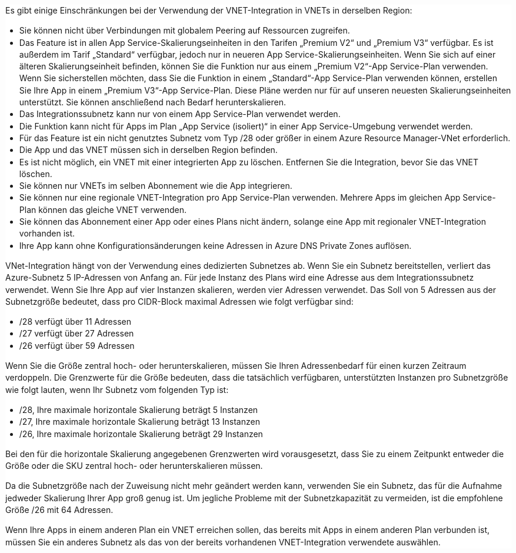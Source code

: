 Es gibt einige Einschränkungen bei der Verwendung der VNET-Integration in VNETs in derselben Region:

* Sie können nicht über Verbindungen mit globalem Peering auf Ressourcen zugreifen.
* Das Feature ist in allen App Service-Skalierungseinheiten in den Tarifen „Premium V2“ und „Premium V3“ verfügbar. Es ist außerdem im Tarif „Standard“ verfügbar, jedoch nur in neueren App Service-Skalierungseinheiten. Wenn Sie sich auf einer älteren Skalierungseinheit befinden, können Sie die Funktion nur aus einem „Premium V2“-App Service-Plan verwenden. Wenn Sie sicherstellen möchten, dass Sie die Funktion in einem „Standard“-App Service-Plan verwenden können, erstellen Sie Ihre App in einem „Premium V3“-App Service-Plan. Diese Pläne werden nur für auf unseren neuesten Skalierungseinheiten unterstützt. Sie können anschließend nach Bedarf herunterskalieren.  
* Das Integrationssubnetz kann nur von einem App Service-Plan verwendet werden.
* Die Funktion kann nicht für Apps im Plan „App Service (isoliert)“ in einer App Service-Umgebung verwendet werden.
* Für das Feature ist ein nicht genutztes Subnetz vom Typ /28 oder größer in einem Azure Resource Manager-VNet erforderlich.
* Die App und das VNET müssen sich in derselben Region befinden.
* Es ist nicht möglich, ein VNET mit einer integrierten App zu löschen. Entfernen Sie die Integration, bevor Sie das VNET löschen.
* Sie können nur VNETs im selben Abonnement wie die App integrieren.
* Sie können nur eine regionale VNET-Integration pro App Service-Plan verwenden. Mehrere Apps im gleichen App Service-Plan können das gleiche VNET verwenden.
* Sie können das Abonnement einer App oder eines Plans nicht ändern, solange eine App mit regionaler VNET-Integration vorhanden ist.
* Ihre App kann ohne Konfigurationsänderungen keine Adressen in Azure DNS Private Zones auflösen.

VNet-Integration hängt von der Verwendung eines dedizierten Subnetzes ab.  Wenn Sie ein Subnetz bereitstellen, verliert das Azure-Subnetz 5 IP-Adressen von Anfang an. Für jede Instanz des Plans wird eine Adresse aus dem Integrationssubnetz verwendet. Wenn Sie Ihre App auf vier Instanzen skalieren, werden vier Adressen verwendet. Das Soll von 5 Adressen aus der Subnetzgröße bedeutet, dass pro CIDR-Block maximal Adressen wie folgt verfügbar sind:

- /28 verfügt über 11 Adressen
- /27 verfügt über 27 Adressen
- /26 verfügt über 59 Adressen

Wenn Sie die Größe zentral hoch- oder herunterskalieren, müssen Sie Ihren Adressenbedarf für einen kurzen Zeitraum verdoppeln. Die Grenzwerte für die Größe bedeuten, dass die tatsächlich verfügbaren, unterstützten Instanzen pro Subnetzgröße wie folgt lauten, wenn Ihr Subnetz vom folgenden Typ ist:

- /28, Ihre maximale horizontale Skalierung beträgt 5 Instanzen
- /27, Ihre maximale horizontale Skalierung beträgt 13 Instanzen
- /26, Ihre maximale horizontale Skalierung beträgt 29 Instanzen

Bei den für die horizontale Skalierung angegebenen Grenzwerten wird vorausgesetzt, dass Sie zu einem Zeitpunkt entweder die Größe oder die SKU zentral hoch- oder herunterskalieren müssen. 

Da die Subnetzgröße nach der Zuweisung nicht mehr geändert werden kann, verwenden Sie ein Subnetz, das für die Aufnahme jedweder Skalierung Ihrer App groß genug ist. Um jegliche Probleme mit der Subnetzkapazität zu vermeiden, ist die empfohlene Größe /26 mit 64 Adressen.  

Wenn Ihre Apps in einem anderen Plan ein VNET erreichen sollen, das bereits mit Apps in einem anderen Plan verbunden ist, müssen Sie ein anderes Subnetz als das von der bereits vorhandenen VNET-Integration verwendete auswählen.
